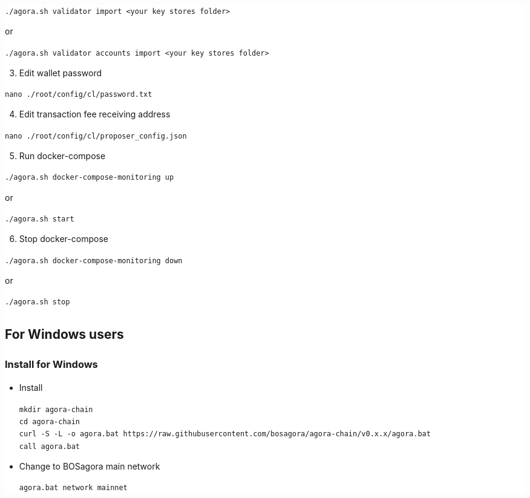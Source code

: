 ```shell
./agora.sh validator import <your key stores folder>
```

or

```shell
./agora.sh validator accounts import <your key stores folder>
```

3. Edit wallet password

```shell
nano ./root/config/cl/password.txt
```

4. Edit transaction fee receiving address

```shell
nano ./root/config/cl/proposer_config.json
```

5. Run docker-compose

```shell
./agora.sh docker-compose-monitoring up
```
or
```shell
./agora.sh start
```

6. Stop docker-compose

```shell
./agora.sh docker-compose-monitoring down
```
or
```shell
./agora.sh stop
```

## For Windows users

### Install for Windows

- Install

  ```shell
  mkdir agora-chain
  cd agora-chain
  curl -S -L -o agora.bat https://raw.githubusercontent.com/bosagora/agora-chain/v0.x.x/agora.bat
  call agora.bat
  ```

- Change to BOSagora main network

  ```shell
  agora.bat network mainnet
  ```
